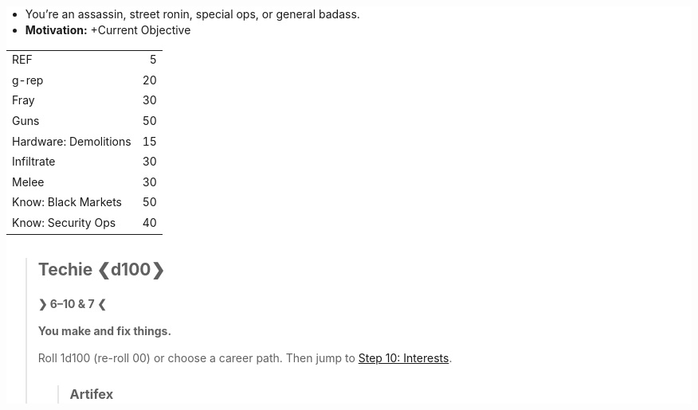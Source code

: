 </div></div>

- You’re an assassin, street ronin, special ops, or general badass.
- **Motivation:** +Current Objective

</div>
<div>


|                                        |      |
| :------------------------------------- | ---: |
| REF                                    |    5 |
| g-rep               |   20 |
| Fray                |   30 |
| Guns                                   |   50 |
| Hardware: Demolitions                  |   15 |
| Infiltrate                             |   30 |
| Melee                                  |   30 |
| Know: Black Markets |   50 |
| Know: Security Ops                     |   40 |

</div>
</blockquote>


</blockquote>


<blockquote class="framed-table">
<div class="line-spread heading">

## Techie ❮d100❯

<div class="no-wrap large-text">

**❯ 6–10 & 7 ❮**

</div></div>

**You make and fix things.**

Roll 1d100 (re-roll 00) or choose a career path. Then jump to [Step 10: Interests](11-step-10-interests.md).



<blockquote class="header-bg multi-column">
<div class="stat-list title-margin">
<div class="line-spread heading">

### Artifex

